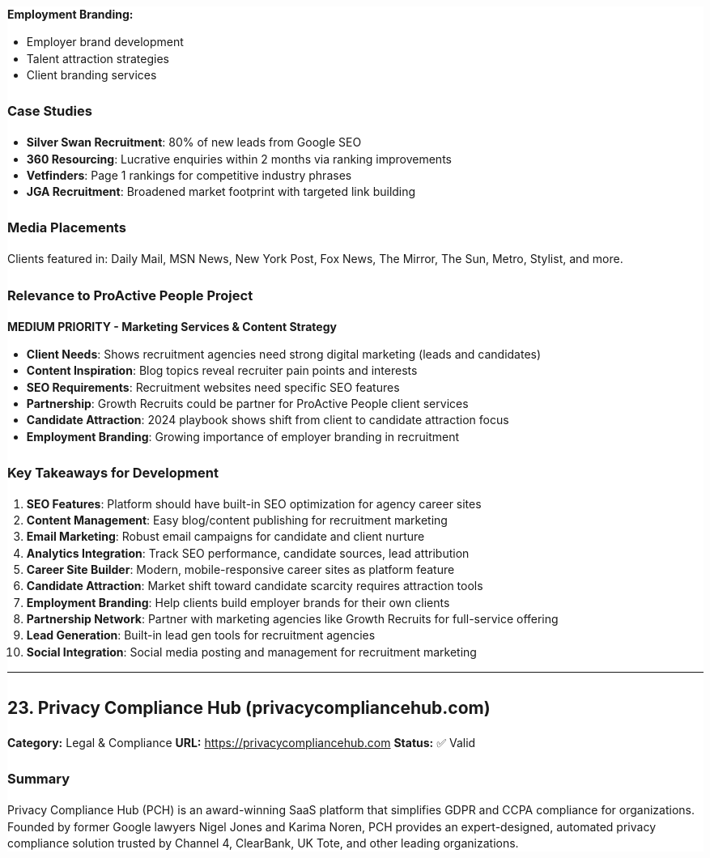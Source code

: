 **Employment Branding:**
- Employer brand development
- Talent attraction strategies
- Client branding services

### Case Studies
- **Silver Swan Recruitment**: 80% of new leads from Google SEO
- **360 Resourcing**: Lucrative enquiries within 2 months via ranking improvements
- **Vetfinders**: Page 1 rankings for competitive industry phrases
- **JGA Recruitment**: Broadened market footprint with targeted link building

### Media Placements
Clients featured in: Daily Mail, MSN News, New York Post, Fox News, The Mirror, The Sun, Metro, Stylist, and more.

### Relevance to ProActive People Project
**MEDIUM PRIORITY - Marketing Services & Content Strategy**
- **Client Needs**: Shows recruitment agencies need strong digital marketing (leads and candidates)
- **Content Inspiration**: Blog topics reveal recruiter pain points and interests
- **SEO Requirements**: Recruitment websites need specific SEO features
- **Partnership**: Growth Recruits could be partner for ProActive People client services
- **Candidate Attraction**: 2024 playbook shows shift from client to candidate attraction focus
- **Employment Branding**: Growing importance of employer branding in recruitment

### Key Takeaways for Development
1. **SEO Features**: Platform should have built-in SEO optimization for agency career sites
2. **Content Management**: Easy blog/content publishing for recruitment marketing
3. **Email Marketing**: Robust email campaigns for candidate and client nurture
4. **Analytics Integration**: Track SEO performance, candidate sources, lead attribution
5. **Career Site Builder**: Modern, mobile-responsive career sites as platform feature
6. **Candidate Attraction**: Market shift toward candidate scarcity requires attraction tools
7. **Employment Branding**: Help clients build employer brands for their own clients
8. **Partnership Network**: Partner with marketing agencies like Growth Recruits for full-service offering
9. **Lead Generation**: Built-in lead gen tools for recruitment agencies
10. **Social Integration**: Social media posting and management for recruitment marketing

---

## 23. Privacy Compliance Hub (privacycompliancehub.com)

**Category:** Legal & Compliance
**URL:** https://privacycompliancehub.com
**Status:** ✅ Valid

### Summary
Privacy Compliance Hub (PCH) is an award-winning SaaS platform that simplifies GDPR and CCPA compliance for organizations. Founded by former Google lawyers Nigel Jones and Karima Noren, PCH provides an expert-designed, automated privacy compliance solution trusted by Channel 4, ClearBank, UK Tote, and other leading organizations.
